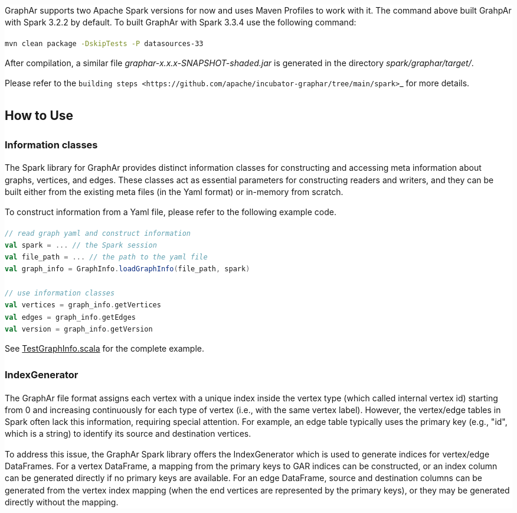 GraphAr supports two Apache Spark versions for now and uses Maven Profiles to work with it. The command above built GrahpAr with Spark 3.2.2 by default. To built GraphAr with Spark 3.3.4 use the following command:

```bash
mvn clean package -DskipTests -P datasources-33
```

After compilation, a similar file *graphar-x.x.x-SNAPSHOT-shaded.jar* is generated in the directory *spark/graphar/target/*.

Please refer to the `building steps <https://github.com/apache/incubator-graphar/tree/main/spark>`_ for more details.


## How to Use

### Information classes

The Spark library for GraphAr provides distinct information classes for constructing and accessing meta information about graphs, vertices, and edges. These classes act as essential parameters for constructing readers and writers, and they can be built either from the existing meta files (in the Yaml format) or in-memory from scratch.

To construct information from a Yaml file, please refer to the following example code.

```scala
// read graph yaml and construct information
val spark = ... // the Spark session
val file_path = ... // the path to the yaml file
val graph_info = GraphInfo.loadGraphInfo(file_path, spark)

// use information classes
val vertices = graph_info.getVertices
val edges = graph_info.getEdges
val version = graph_info.getVersion
```

See [TestGraphInfo.scala](test-graph-info) for the complete example.


### IndexGenerator

The GraphAr file format assigns each vertex with a unique index inside the vertex type (which called internal vertex id) starting from 0 and increasing continuously for each type of vertex (i.e., with the same vertex label). However, the vertex/edge tables in Spark often lack this information, requiring special attention. For example, an edge table typically uses the primary key (e.g., "id", which is a string) to identify its source and destination vertices.

To address this issue, the GraphAr Spark library offers the IndexGenerator which is used to generate indices for vertex/edge DataFrames. For a vertex DataFrame, a mapping from the primary keys to GAR indices can be constructed, or an index column can be generated directly if no primary keys are available. For an edge DataFrame, source and destination columns can be generated from the vertex index mapping (when the end vertices are represented by the primary keys), or they may be generated directly without the mapping.
